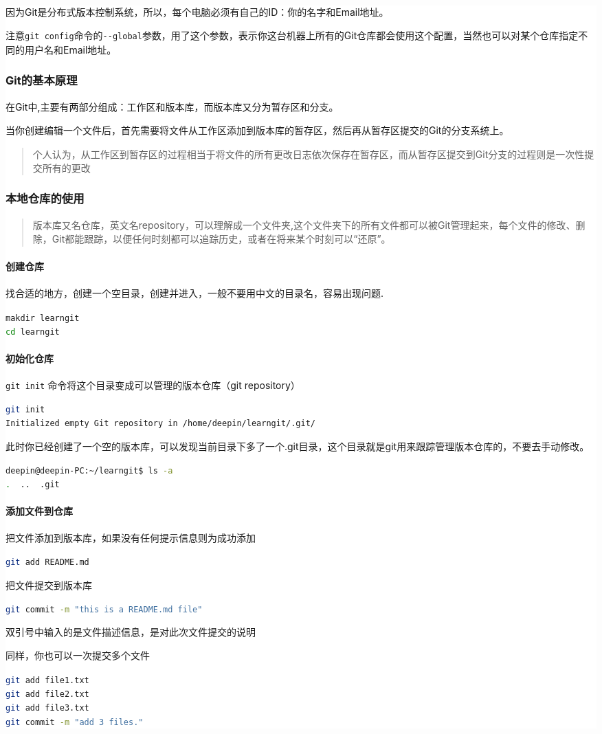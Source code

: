 因为Git是分布式版本控制系统，所以，每个电脑必须有自己的ID：你的名字和Email地址。  

注意`git config`命令的`--global`参数，用了这个参数，表示你这台机器上所有的Git仓库都会使用这个配置，当然也可以对某个仓库指定不同的用户名和Email地址。  

### Git的基本原理  

在Git中,主要有两部分组成：工作区和版本库，而版本库又分为暂存区和分支。  

当你创建编辑一个文件后，首先需要将文件从工作区添加到版本库的暂存区，然后再从暂存区提交的Git的分支系统上。  

> 个人认为，从工作区到暂存区的过程相当于将文件的所有更改日志依次保存在暂存区，而从暂存区提交到Git分支的过程则是一次性提交所有的更改  

### 本地仓库的使用  

> 版本库又名仓库，英文名repository，可以理解成一个文件夹,这个文件夹下的所有文件都可以被Git管理起来，每个文件的修改、删除，Git都能跟踪，以便任何时刻都可以追踪历史，或者在将来某个时刻可以“还原”。  

#### 创建仓库  

找合适的地方，创建一个空目录，创建并进入，一般不要用中文的目录名，容易出现问题.  

```bash
makdir learngit
cd learngit
```

#### 初始化仓库  

`git init` 命令将这个目录变成可以管理的版本仓库（git repository）  

```bash
git init
Initialized empty Git repository in /home/deepin/learngit/.git/
```

此时你已经创建了一个空的版本库，可以发现当前目录下多了一个.git目录，这个目录就是git用来跟踪管理版本仓库的，不要去手动修改。  

```bash
deepin@deepin-PC:~/learngit$ ls -a
.  ..  .git
```

#### 添加文件到仓库  

把文件添加到版本库，如果没有任何提示信息则为成功添加  

```bash
git add README.md
```

把文件提交到版本库  

```bash
git commit -m "this is a README.md file"
```

双引号中输入的是文件描述信息，是对此次文件提交的说明  

同样，你也可以一次提交多个文件  

```bash
git add file1.txt
git add file2.txt
git add file3.txt
git commit -m "add 3 files."
```
